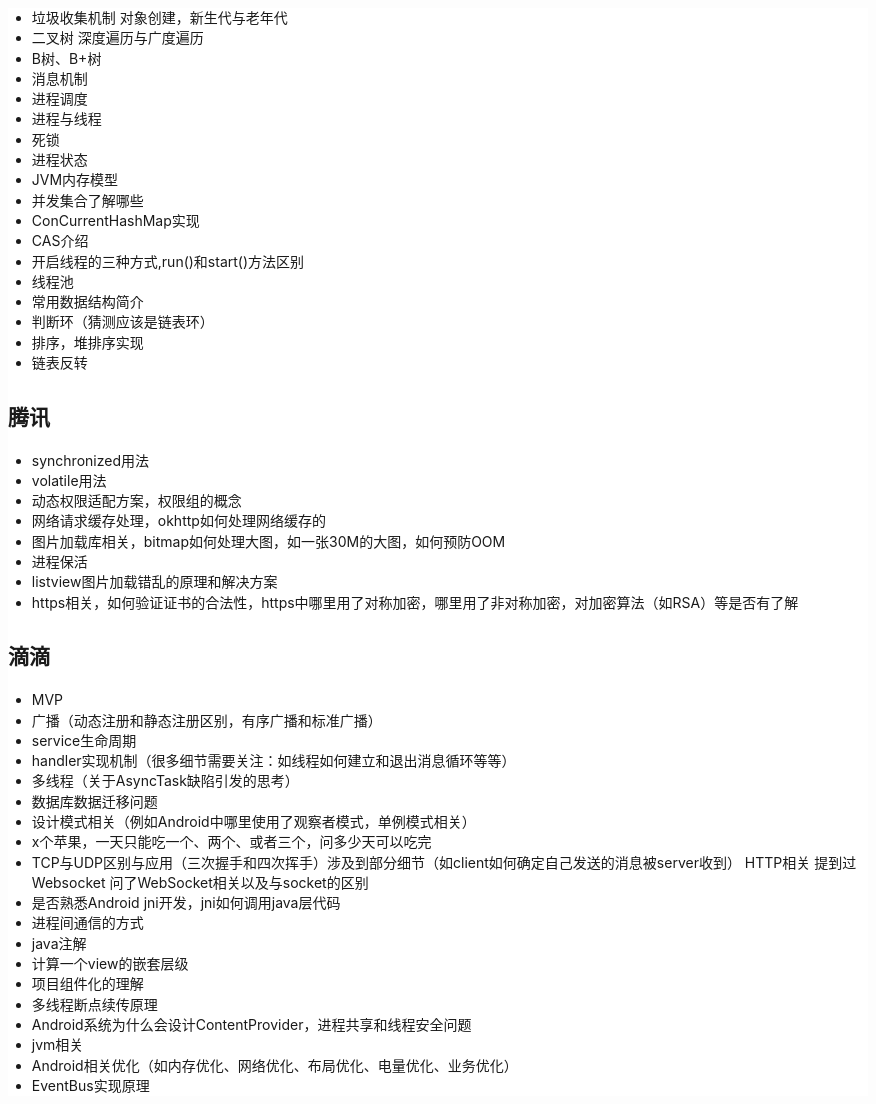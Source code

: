 - 垃圾收集机制 对象创建，新生代与老年代
- 二叉树 深度遍历与广度遍历
- B树、B+树
- 消息机制
- 进程调度
- 进程与线程
- 死锁
- 进程状态
- JVM内存模型
- 并发集合了解哪些
- ConCurrentHashMap实现
- CAS介绍
- 开启线程的三种方式,run()和start()方法区别
- 线程池
- 常用数据结构简介
- 判断环（猜测应该是链表环）
- 排序，堆排序实现
- 链表反转
## 腾讯
- synchronized用法
- volatile用法
- 动态权限适配方案，权限组的概念
- 网络请求缓存处理，okhttp如何处理网络缓存的
- 图片加载库相关，bitmap如何处理大图，如一张30M的大图，如何预防OOM
- 进程保活
- listview图片加载错乱的原理和解决方案
- https相关，如何验证证书的合法性，https中哪里用了对称加密，哪里用了非对称加密，对加密算法（如RSA）等是否有了解
## 滴滴
- MVP
- 广播（动态注册和静态注册区别，有序广播和标准广播）
- service生命周期
- handler实现机制（很多细节需要关注：如线程如何建立和退出消息循环等等）
- 多线程（关于AsyncTask缺陷引发的思考）
- 数据库数据迁移问题
- 设计模式相关（例如Android中哪里使用了观察者模式，单例模式相关）
- x个苹果，一天只能吃一个、两个、或者三个，问多少天可以吃完
- TCP与UDP区别与应用（三次握手和四次挥手）涉及到部分细节（如client如何确定自己发送的消息被server收到） HTTP相关 提到过Websocket 问了WebSocket相关以及与socket的区别
- 是否熟悉Android jni开发，jni如何调用java层代码
- 进程间通信的方式
- java注解
- 计算一个view的嵌套层级
- 项目组件化的理解
- 多线程断点续传原理
- Android系统为什么会设计ContentProvider，进程共享和线程安全问题
- jvm相关
- Android相关优化（如内存优化、网络优化、布局优化、电量优化、业务优化）
- EventBus实现原理
